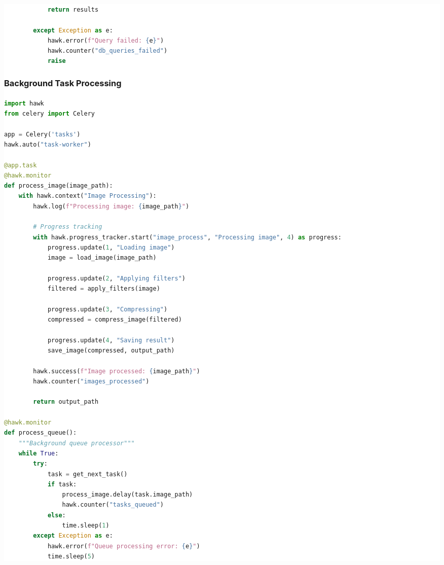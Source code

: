 ```python
            return results
            
        except Exception as e:
            hawk.error(f"Query failed: {e}")
            hawk.counter("db_queries_failed")
            raise
```

### Background Task Processing
```python
import hawk
from celery import Celery

app = Celery('tasks')
hawk.auto("task-worker")

@app.task
@hawk.monitor
def process_image(image_path):
    with hawk.context("Image Processing"):
        hawk.log(f"Processing image: {image_path}")
        
        # Progress tracking
        with hawk.progress_tracker.start("image_process", "Processing image", 4) as progress:
            progress.update(1, "Loading image")
            image = load_image(image_path)
            
            progress.update(2, "Applying filters")
            filtered = apply_filters(image)
            
            progress.update(3, "Compressing")
            compressed = compress_image(filtered)
            
            progress.update(4, "Saving result")
            save_image(compressed, output_path)
        
        hawk.success(f"Image processed: {image_path}")
        hawk.counter("images_processed")
        
        return output_path

@hawk.monitor
def process_queue():
    """Background queue processor"""
    while True:
        try:
            task = get_next_task()
            if task:
                process_image.delay(task.image_path)
                hawk.counter("tasks_queued")
            else:
                time.sleep(1)
        except Exception as e:
            hawk.error(f"Queue processing error: {e}")
            time.sleep(5)
```
